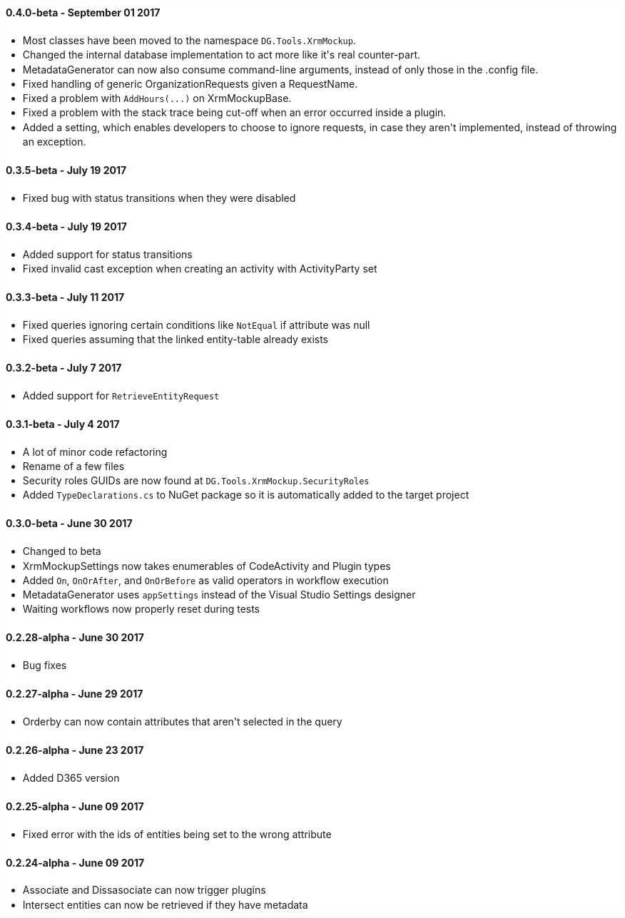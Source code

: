 #### 0.4.0-beta - September 01 2017
* Most classes have been moved to the namespace `DG.Tools.XrmMockup`.
* Changed the internal database implementation to act more like it's real counter-part.
* MetadataGenerator can now also consume command-line arguments, instead of only those in the .config file.
* Fixed handling of generic OrganizationRequests given a RequestName.
* Fixed a problem with `AddHours(...)` on XrmMockupBase.
* Fixed a problem with the stack trace being cut-off when an error occurred inside a plugin.
* Added a setting, which enables developers to choose to ignore requests, in case they aren't implemented, instead of throwing an exception.

#### 0.3.5-beta - July 19 2017
* Fixed bug with status transitions when they were disabled

#### 0.3.4-beta - July 19 2017
* Added support for status transitions
* Fixed invalid cast exception when creating an activity with ActivityParty set

#### 0.3.3-beta - July 11 2017
* Fixed queries ignoring certain conditions like `NotEqual` if attribute was null
* Fixed queries assuming that the linked entity-table already exists

#### 0.3.2-beta - July 7 2017
* Added support for `RetrieveEntityRequest`

#### 0.3.1-beta - July 4 2017
* A lot of minor code refactoring
* Rename of a few files
* Security roles GUIDs are now found at `DG.Tools.XrmMockup.SecurityRoles`
* Added `TypeDeclarations.cs` to NuGet package so it is automatically added to the target project

#### 0.3.0-beta - June 30 2017
* Changed to beta
* XrmMockupSettings now takes enumerables of CodeActivity and Plugin types
* Added `On`, `OnOrAfter`, and `OnOrBefore` as valid operators in workflow execution
* MetadataGenerator uses `appSettings` instead of the Visual Studio Settings designer
* Waiting workflows now properly reset during tests

#### 0.2.28-alpha - June 30 2017
* Bug fixes

#### 0.2.27-alpha - June 29 2017
* Orderby can now contain attributes that aren't selected in the query

#### 0.2.26-alpha - June 23 2017
* Added D365 version

#### 0.2.25-alpha - June 09 2017
* Fixed error with the ids of entities being set to the wrong attribute

#### 0.2.24-alpha - June 09 2017
* Associate and Dissasociate can now trigger plugins
* Intersect entities can now be retrieved if they have metadata
